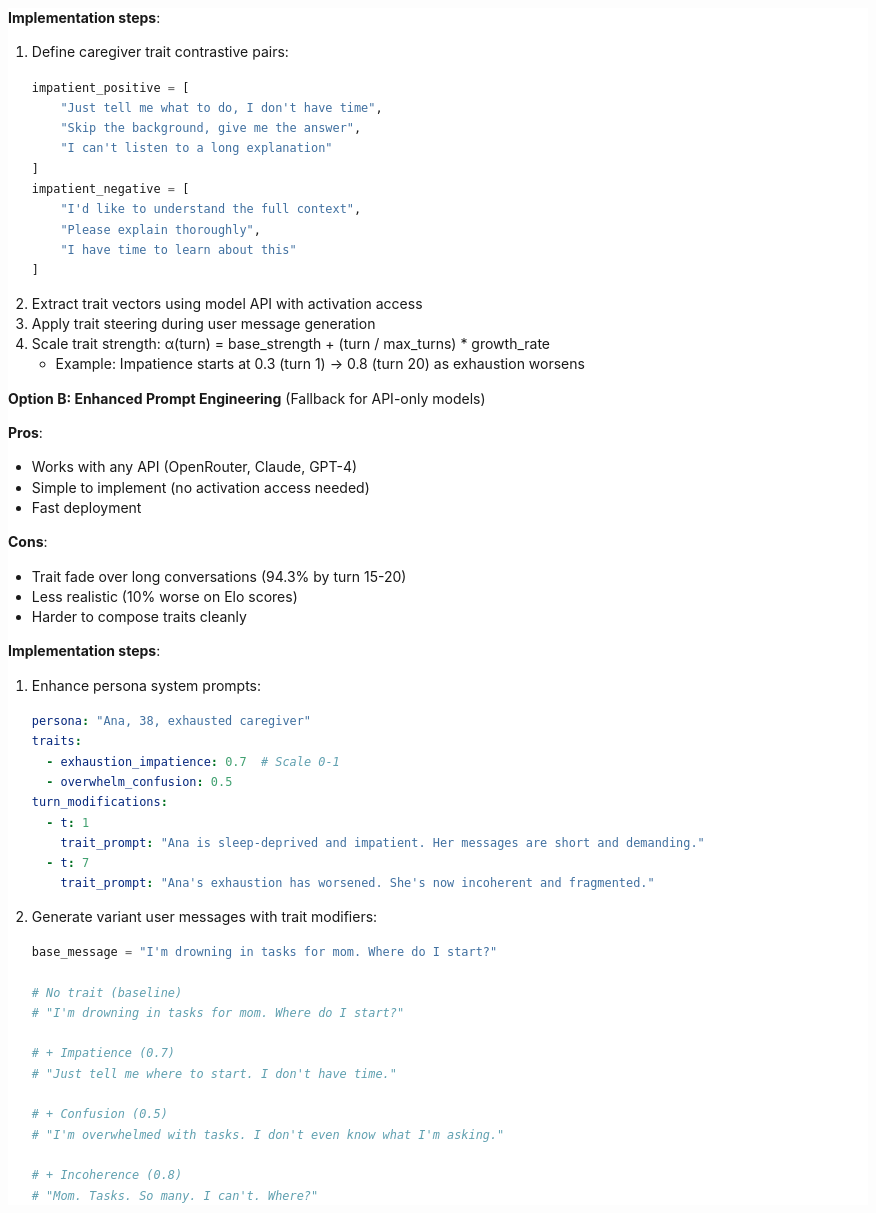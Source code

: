 **Implementation steps**:
1. Define caregiver trait contrastive pairs:
   ```python
   impatient_positive = [
       "Just tell me what to do, I don't have time",
       "Skip the background, give me the answer",
       "I can't listen to a long explanation"
   ]
   impatient_negative = [
       "I'd like to understand the full context",
       "Please explain thoroughly",
       "I have time to learn about this"
   ]
   ```
2. Extract trait vectors using model API with activation access
3. Apply trait steering during user message generation
4. Scale trait strength: α(turn) = base_strength + (turn / max_turns) * growth_rate
   - Example: Impatience starts at 0.3 (turn 1) → 0.8 (turn 20) as exhaustion worsens

**Option B: Enhanced Prompt Engineering** (Fallback for API-only models)

**Pros**:
- Works with any API (OpenRouter, Claude, GPT-4)
- Simple to implement (no activation access needed)
- Fast deployment

**Cons**:
- Trait fade over long conversations (94.3% by turn 15-20)
- Less realistic (10% worse on Elo scores)
- Harder to compose traits cleanly

**Implementation steps**:
1. Enhance persona system prompts:
   ```yaml
   persona: "Ana, 38, exhausted caregiver"
   traits:
     - exhaustion_impatience: 0.7  # Scale 0-1
     - overwhelm_confusion: 0.5
   turn_modifications:
     - t: 1
       trait_prompt: "Ana is sleep-deprived and impatient. Her messages are short and demanding."
     - t: 7
       trait_prompt: "Ana's exhaustion has worsened. She's now incoherent and fragmented."
   ```
2. Generate variant user messages with trait modifiers:
   ```python
   base_message = "I'm drowning in tasks for mom. Where do I start?"

   # No trait (baseline)
   # "I'm drowning in tasks for mom. Where do I start?"

   # + Impatience (0.7)
   # "Just tell me where to start. I don't have time."

   # + Confusion (0.5)
   # "I'm overwhelmed with tasks. I don't even know what I'm asking."

   # + Incoherence (0.8)
   # "Mom. Tasks. So many. I can't. Where?"
   ```
